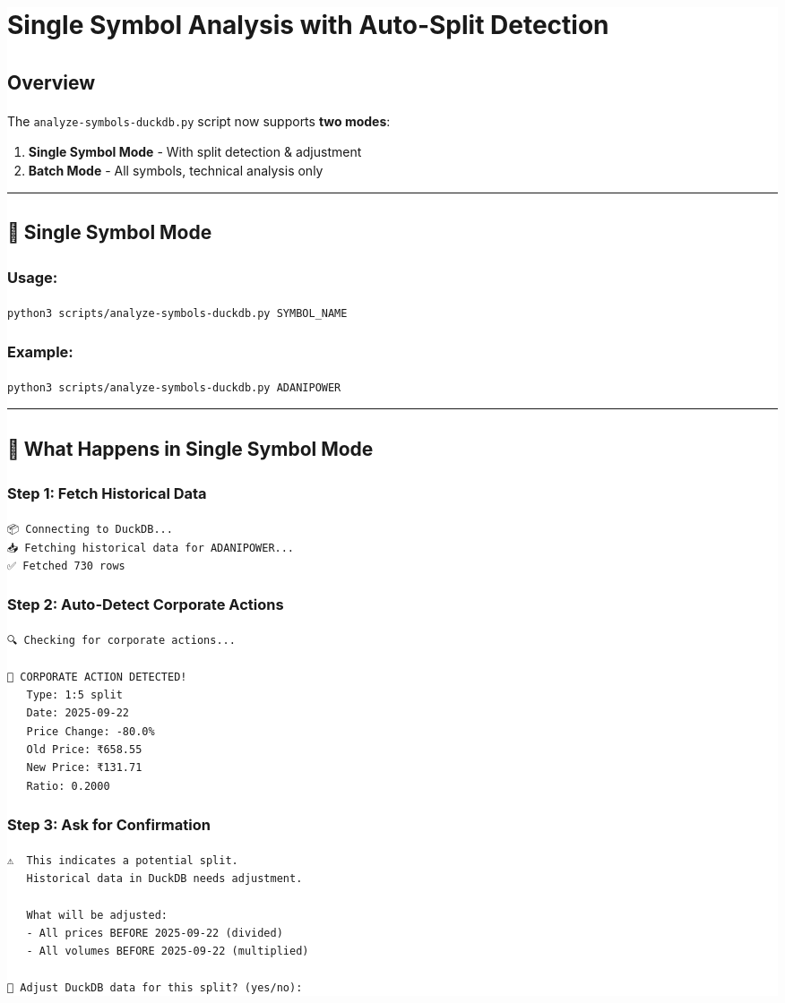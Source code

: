# Single Symbol Analysis with Auto-Split Detection

## Overview

The `analyze-symbols-duckdb.py` script now supports **two modes**:

1. **Single Symbol Mode** - With split detection & adjustment
2. **Batch Mode** - All symbols, technical analysis only

---

## 🎯 Single Symbol Mode

### Usage:

```bash
python3 scripts/analyze-symbols-duckdb.py SYMBOL_NAME
```

### Example:

```bash
python3 scripts/analyze-symbols-duckdb.py ADANIPOWER
```

---

## 🔄 What Happens in Single Symbol Mode

### Step 1: Fetch Historical Data
```
📦 Connecting to DuckDB...
📥 Fetching historical data for ADANIPOWER...
✅ Fetched 730 rows
```

### Step 2: Auto-Detect Corporate Actions
```
🔍 Checking for corporate actions...

🚨 CORPORATE ACTION DETECTED!
   Type: 1:5 split
   Date: 2025-09-22
   Price Change: -80.0%
   Old Price: ₹658.55
   New Price: ₹131.71
   Ratio: 0.2000
```

### Step 3: Ask for Confirmation
```
⚠️  This indicates a potential split.
   Historical data in DuckDB needs adjustment.

   What will be adjusted:
   - All prices BEFORE 2025-09-22 (divided)
   - All volumes BEFORE 2025-09-22 (multiplied)

🚨 Adjust DuckDB data for this split? (yes/no):
```
